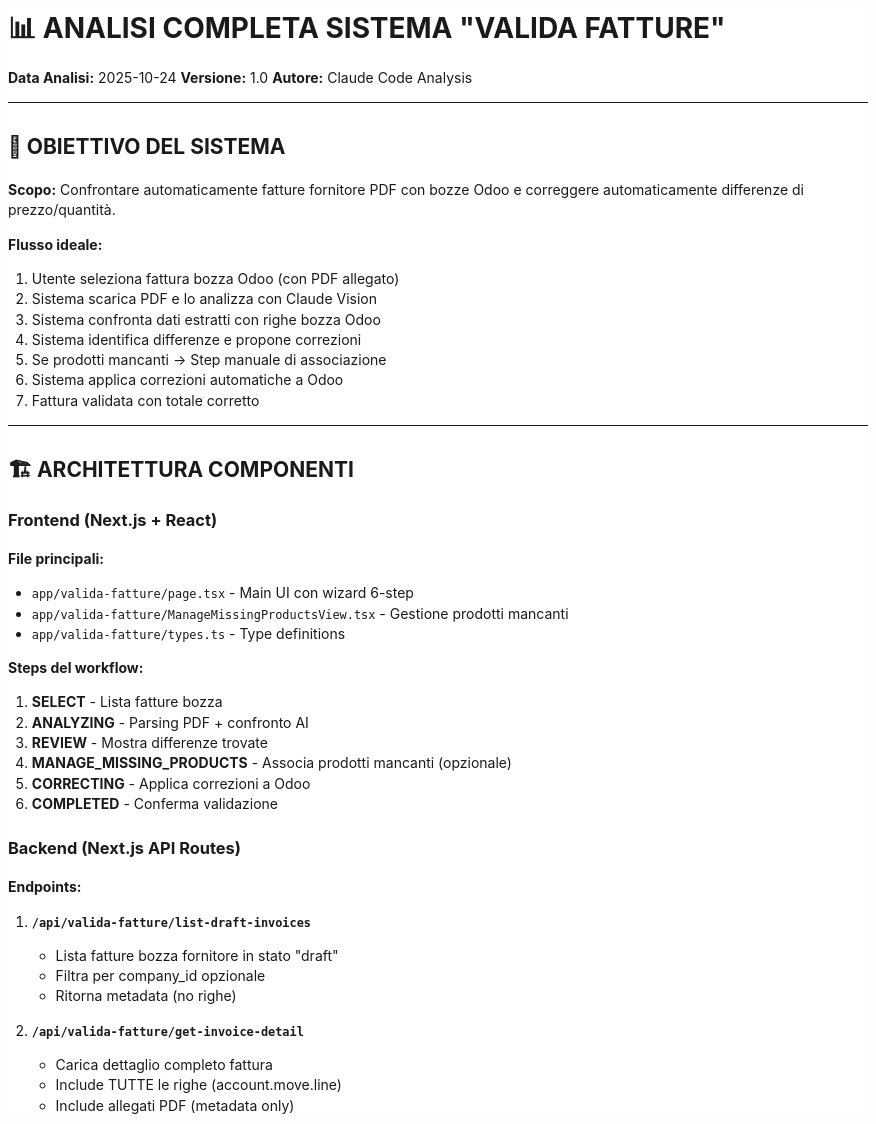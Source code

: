 # 📊 ANALISI COMPLETA SISTEMA "VALIDA FATTURE"

**Data Analisi:** 2025-10-24
**Versione:** 1.0
**Autore:** Claude Code Analysis

---

## 🎯 OBIETTIVO DEL SISTEMA

**Scopo:** Confrontare automaticamente fatture fornitore PDF con bozze Odoo e correggere automaticamente differenze di prezzo/quantità.

**Flusso ideale:**
1. Utente seleziona fattura bozza Odoo (con PDF allegato)
2. Sistema scarica PDF e lo analizza con Claude Vision
3. Sistema confronta dati estratti con righe bozza Odoo
4. Sistema identifica differenze e propone correzioni
5. Se prodotti mancanti → Step manuale di associazione
6. Sistema applica correzioni automatiche a Odoo
7. Fattura validata con totale corretto

---

## 🏗️ ARCHITETTURA COMPONENTI

### Frontend (Next.js + React)

**File principali:**
- `app/valida-fatture/page.tsx` - Main UI con wizard 6-step
- `app/valida-fatture/ManageMissingProductsView.tsx` - Gestione prodotti mancanti
- `app/valida-fatture/types.ts` - Type definitions

**Steps del workflow:**
1. **SELECT** - Lista fatture bozza
2. **ANALYZING** - Parsing PDF + confronto AI
3. **REVIEW** - Mostra differenze trovate
4. **MANAGE_MISSING_PRODUCTS** - Associa prodotti mancanti (opzionale)
5. **CORRECTING** - Applica correzioni a Odoo
6. **COMPLETED** - Conferma validazione

### Backend (Next.js API Routes)

**Endpoints:**

1. **`/api/valida-fatture/list-draft-invoices`**
   - Lista fatture bozza fornitore in stato "draft"
   - Filtra per company_id opzionale
   - Ritorna metadata (no righe)

2. **`/api/valida-fatture/get-invoice-detail`**
   - Carica dettaglio completo fattura
   - Include TUTTE le righe (account.move.line)
   - Include allegati PDF (metadata only)

